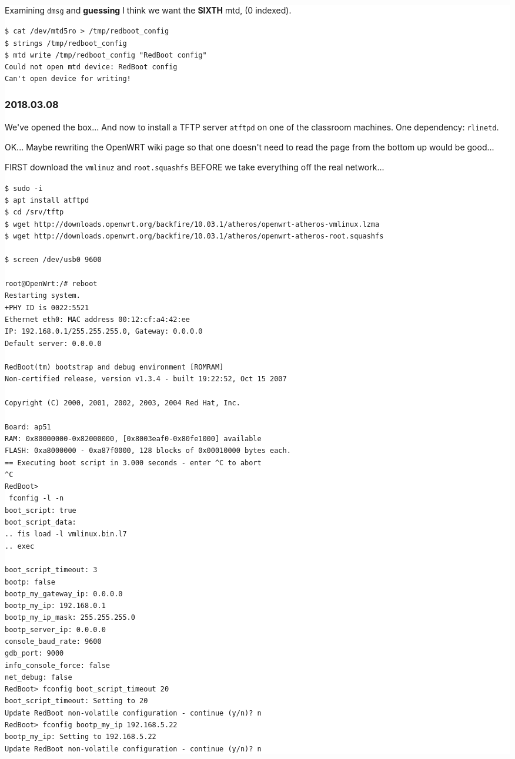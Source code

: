 Examining `dmsg` and **guessing** I think we want the **SIXTH** mtd, (0
indexed).

    $ cat /dev/mtd5ro > /tmp/redboot_config
    $ strings /tmp/redboot_config
    $ mtd write /tmp/redboot_config "RedBoot config"
    Could not open mtd device: RedBoot config
    Can't open device for writing!

### 2018.03.08

We've opened the box... And now to install a TFTP server `atftpd` on one
of the classroom machines. One dependency: `rlinetd`.

OK... Maybe rewriting the OpenWRT wiki page so that one doesn't need to
read the page from the bottom up would be good...

FIRST download the `vmlinuz` and `root.squashfs` BEFORE we take
everything off the real network...

    $ sudo -i
    $ apt install atftpd
    $ cd /srv/tftp
    $ wget http://downloads.openwrt.org/backfire/10.03.1/atheros/openwrt-atheros-vmlinux.lzma
    $ wget http://downloads.openwrt.org/backfire/10.03.1/atheros/openwrt-atheros-root.squashfs

    $ screen /dev/usb0 9600

    root@OpenWrt:/# reboot
    Restarting system.
    +PHY ID is 0022:5521
    Ethernet eth0: MAC address 00:12:cf:a4:42:ee
    IP: 192.168.0.1/255.255.255.0, Gateway: 0.0.0.0
    Default server: 0.0.0.0

    RedBoot(tm) bootstrap and debug environment [ROMRAM]
    Non-certified release, version v1.3.4 - built 19:22:52, Oct 15 2007

    Copyright (C) 2000, 2001, 2002, 2003, 2004 Red Hat, Inc.

    Board: ap51
    RAM: 0x80000000-0x82000000, [0x8003eaf0-0x80fe1000] available
    FLASH: 0xa8000000 - 0xa87f0000, 128 blocks of 0x00010000 bytes each.
    == Executing boot script in 3.000 seconds - enter ^C to abort
    ^C
    RedBoot>
     fconfig -l -n
    boot_script: true
    boot_script_data:
    .. fis load -l vmlinux.bin.l7
    .. exec

    boot_script_timeout: 3
    bootp: false
    bootp_my_gateway_ip: 0.0.0.0
    bootp_my_ip: 192.168.0.1
    bootp_my_ip_mask: 255.255.255.0
    bootp_server_ip: 0.0.0.0
    console_baud_rate: 9600
    gdb_port: 9000
    info_console_force: false
    net_debug: false
    RedBoot> fconfig boot_script_timeout 20
    boot_script_timeout: Setting to 20
    Update RedBoot non-volatile configuration - continue (y/n)? n
    RedBoot> fconfig bootp_my_ip 192.168.5.22
    bootp_my_ip: Setting to 192.168.5.22
    Update RedBoot non-volatile configuration - continue (y/n)? n
